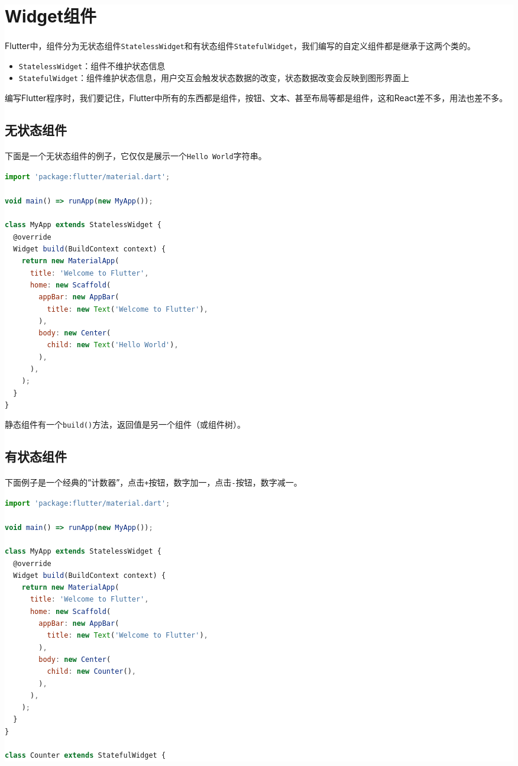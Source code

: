 # Widget组件

Flutter中，组件分为无状态组件`StatelessWidget`和有状态组件`StatefulWidget`，我们编写的自定义组件都是继承于这两个类的。

* `StatelessWidget`：组件不维护状态信息
* `StatefulWidget`：组件维护状态信息，用户交互会触发状态数据的改变，状态数据改变会反映到图形界面上

编写Flutter程序时，我们要记住，Flutter中所有的东西都是组件，按钮、文本、甚至布局等都是组件，这和React差不多，用法也差不多。

## 无状态组件

下面是一个无状态组件的例子，它仅仅是展示一个`Hello World`字符串。

```javascript
import 'package:flutter/material.dart';

void main() => runApp(new MyApp());

class MyApp extends StatelessWidget {
  @override
  Widget build(BuildContext context) {
    return new MaterialApp(
      title: 'Welcome to Flutter',
      home: new Scaffold(
        appBar: new AppBar(
          title: new Text('Welcome to Flutter'),
        ),
        body: new Center(
          child: new Text('Hello World'),
        ),
      ),
    );
  }
}
```

静态组件有一个`build()`方法，返回值是另一个组件（或组件树）。

## 有状态组件

下面例子是一个经典的“计数器”，点击`+`按钮，数字加一，点击`-`按钮，数字减一。

```javascript
import 'package:flutter/material.dart';

void main() => runApp(new MyApp());

class MyApp extends StatelessWidget {
  @override
  Widget build(BuildContext context) {
    return new MaterialApp(
      title: 'Welcome to Flutter',
      home: new Scaffold(
        appBar: new AppBar(
          title: new Text('Welcome to Flutter'),
        ),
        body: new Center(
          child: new Counter(),
        ),
      ),
    );
  }
}

class Counter extends StatefulWidget {
```